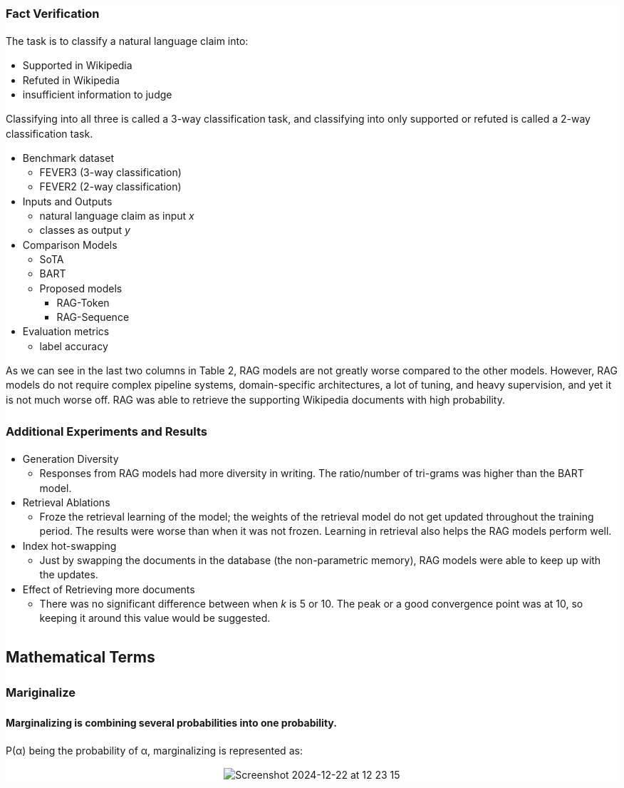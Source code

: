 ### Fact Verification
The task is to classify a natural language claim into:
- Supported in Wikipedia
- Refuted in Wikipedia
- insufficient information to judge

Classifying into all three is called a 3-way classification task, and classifying into only supported or refuted is called a 2-way classification task.

- Benchmark dataset
    - FEVER3 (3-way classification)
    - FEVER2 (2-way classification)
- Inputs and Outputs
    - natural language claim as input $x$
    - classes as output $y$
- Comparison Models
    - SoTA
    - BART
    - Proposed models
        - RAG-Token
        - RAG-Sequence
- Evaluation metrics
    - label accuracy

As we can see in the last two columns in Table 2, RAG models are not greatly worse compared to the other models. However, RAG models do not require complex pipeline systems, domain-specific architectures, a lot of tuning, and heavy supervision, and yet it is not much worse off. RAG was able to retrieve the supporting Wikipedia documents with high probability. 

### Additional Experiments and Results
- Generation Diversity
    - Responses from RAG models had more diversity in writing. The ratio/number of tri-grams was higher than the BART model. 
- Retrieval Ablations
    - Froze the retrieval learning of the model; the weights of the retrieval model do not get updated throughout the training period. The results were worse than when it was not frozen. Learning in retrieval also helps the RAG models perform well.
- Index hot-swapping
    - Just by swapping the documents in the database (the non-parametric memory), RAG models were able to keep up with the updates.
- Effect of Retrieving more documents
    - There was no significant difference between when $k$ is $5$ or $10$. The peak or a good convergence point was at $10$, so keeping it around this value would be suggested.

## Mathematical Terms
### Mariginalize
#### Marginalizing is combining several probabilities into one probability.

P(α) being the probability of α, marginalizing is represented as:
<p align="center">
<img width="280" alt="Screenshot 2024-12-22 at 12 23 15" src="https://github.com/user-attachments/assets/5d4ebb82-580e-4073-b45b-deb873a2c66e" />
